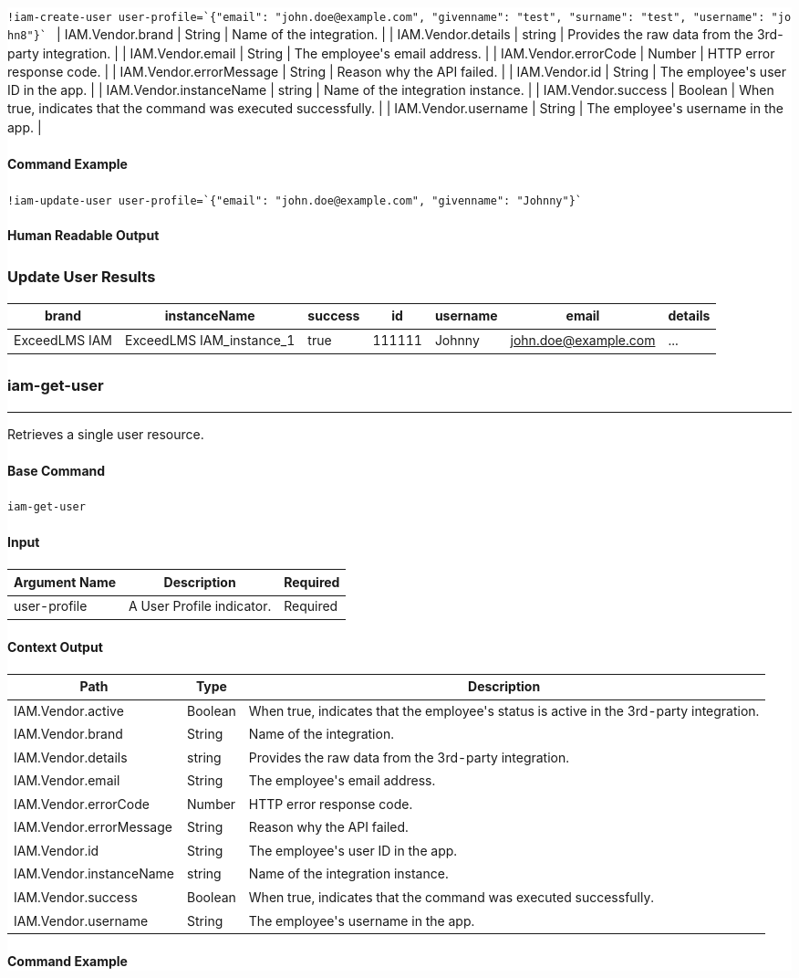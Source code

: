 ```!iam-create-user user-profile=`{"email": "john.doe@example.com", "givenname": "test", "surname": "test", "username": "john8"}` ```
| IAM.Vendor.brand | String | Name of the integration. | 
| IAM.Vendor.details | string | Provides the raw data from the 3rd-party integration. | 
| IAM.Vendor.email | String | The employee's email address. | 
| IAM.Vendor.errorCode | Number | HTTP error response code. | 
| IAM.Vendor.errorMessage | String | Reason why the API failed. | 
| IAM.Vendor.id | String | The employee's user ID in the app. | 
| IAM.Vendor.instanceName | string | Name of the integration instance. | 
| IAM.Vendor.success | Boolean | When true, indicates that the command was executed successfully. | 
| IAM.Vendor.username | String | The employee's username in the app. | 


#### Command Example

```!iam-update-user user-profile=`{"email": "john.doe@example.com", "givenname": "Johnny"}` ```

#### Human Readable Output

### Update User Results

|brand|instanceName|success|id|username|email|details|
|---|---|---|---|---|---|---|
| ExceedLMS IAM | ExceedLMS IAM_instance_1 | true | 111111 | Johnny | <john.doe@example.com> | ... |



### iam-get-user

***
Retrieves a single user resource.


#### Base Command

`iam-get-user`

#### Input

| **Argument Name** | **Description** | **Required** |
| --- | --- | --- |
| user-profile | A User Profile indicator. | Required | 


#### Context Output

| **Path** | **Type** | **Description** |
| --- | --- | --- |
| IAM.Vendor.active | Boolean | When true, indicates that the employee's status is active in the 3rd-party integration. | 
| IAM.Vendor.brand | String | Name of the integration. | 
| IAM.Vendor.details | string | Provides the raw data from the 3rd-party integration. | 
| IAM.Vendor.email | String | The employee's email address. | 
| IAM.Vendor.errorCode | Number | HTTP error response code. | 
| IAM.Vendor.errorMessage | String | Reason why the API failed. | 
| IAM.Vendor.id | String | The employee's user ID in the app. | 
| IAM.Vendor.instanceName | string | Name of the integration instance. | 
| IAM.Vendor.success | Boolean | When true, indicates that the command was executed successfully. | 
| IAM.Vendor.username | String | The employee's username in the app. | 


#### Command Example
```